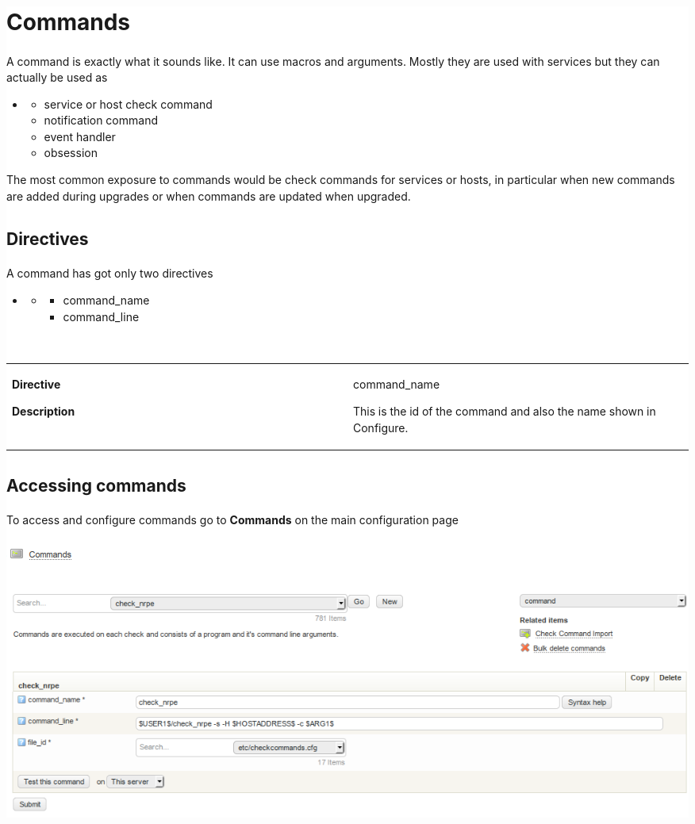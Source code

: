 # Commands

A command is exactly what it sounds like. It can use macros and arguments. Mostly they are used with services but they can actually be used as

-   -   service or host check command
    -   notification command
    -   event handler
    -   obsession

The most common exposure to commands would be check commands for services or hosts, in particular when new commands are added during upgrades or when commands are updated when upgraded.

## Directives

A command has got only two directives

-   -   -   command\_name
        -   command\_line

 

<table>
<colgroup>
<col width="50%" />
<col width="50%" />
</colgroup>
<tbody>
<tr class="odd">
<td align="left"><p><strong>Directive</strong></p>
<p><strong>Description</strong></p></td>
<td align="left"><p>command_name</p>
<p>This is the id of the command and also the name shown in Configure.</p></td>
</tr>
</tbody>
</table>

## Accessing commands

To access and configure commands go to **Commands** on the main configuration page

![](attachments/16482406/16679419.png)

![](attachments/16482406/16679424.png)
